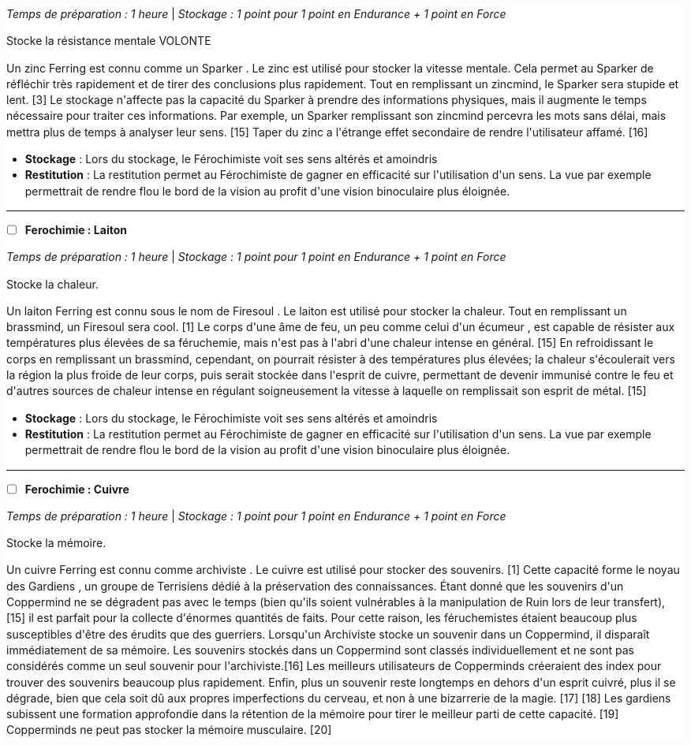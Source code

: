 *Temps de préparation : 1 heure* | *Stockage : 1 point pour 1 point en Endurance + 1 point en Force*

Stocke la résistance mentale VOLONTE

Un zinc Ferring est connu comme un Sparker . Le zinc est utilisé pour stocker la vitesse mentale. Cela permet au Sparker de réfléchir très rapidement et de tirer des conclusions plus rapidement. Tout en remplissant un zincmind, le Sparker sera stupide et lent. [3] Le stockage n'affecte pas la capacité du Sparker à prendre des informations physiques, mais il augmente le temps nécessaire pour traiter ces informations. Par exemple, un Sparker remplissant son zincmind percevra les mots sans délai, mais mettra plus de temps à analyser leur sens. [15] Taper du zinc a l'étrange effet secondaire de rendre l'utilisateur affamé. [16]

- **Stockage** : Lors du stockage, le Férochimiste voit ses sens altérés et amoindris
- **Restitution** : La restitution permet au Férochimiste de gagner en efficacité sur l'utilisation d'un sens. La vue par exemple permettrait de rendre flou le bord de la vision au profit d'une vision binoculaire plus éloignée.

------

- [ ] **Ferochimie : Laiton**

*Temps de préparation : 1 heure* | *Stockage : 1 point pour 1 point en Endurance + 1 point en Force*

Stocke la chaleur.

Un laiton Ferring est connu sous le nom de Firesoul . Le laiton est utilisé pour stocker la chaleur. Tout en remplissant un brassmind, un Firesoul sera cool. [1] Le corps d'une âme de feu, un peu comme celui d'un écumeur , est capable de résister aux températures plus élevées de sa féruchemie, mais n'est pas à l'abri d'une chaleur intense en général. [15] En refroidissant le corps en remplissant un brassmind, cependant, on pourrait résister à des températures plus élevées; la chaleur s'écoulerait vers la région la plus froide de leur corps, puis serait stockée dans l'esprit de cuivre, permettant de devenir immunisé contre le feu et d'autres sources de chaleur intense en régulant soigneusement la vitesse à laquelle on remplissait son esprit de métal. [15]

- **Stockage** : Lors du stockage, le Férochimiste voit ses sens altérés et amoindris
- **Restitution** : La restitution permet au Férochimiste de gagner en efficacité sur l'utilisation d'un sens. La vue par exemple permettrait de rendre flou le bord de la vision au profit d'une vision binoculaire plus éloignée.

------

- [ ] **Ferochimie : Cuivre**

*Temps de préparation : 1 heure* | *Stockage : 1 point pour 1 point en Endurance + 1 point en Force*

Stocke la mémoire.

Un cuivre Ferring est connu comme archiviste . Le cuivre est utilisé pour stocker des souvenirs. [1] Cette capacité forme le noyau des Gardiens , un groupe de Terrisiens dédié à la préservation des connaissances. Étant donné que les souvenirs d'un Coppermind ne se dégradent pas avec le temps (bien qu'ils soient vulnérables à la manipulation de Ruin lors de leur transfert), [15] il est parfait pour la collecte d'énormes quantités de faits. Pour cette raison, les féruchemistes étaient beaucoup plus susceptibles d'être des érudits que des guerriers. Lorsqu'un Archiviste stocke un souvenir dans un Coppermind, il disparaît immédiatement de sa mémoire. Les souvenirs stockés dans un Coppermind sont classés individuellement et ne sont pas considérés comme un seul souvenir pour l'archiviste.[16] Les meilleurs utilisateurs de Copperminds créeraient des index pour trouver des souvenirs beaucoup plus rapidement. Enfin, plus un souvenir reste longtemps en dehors d'un esprit cuivré, plus il se dégrade, bien que cela soit dû aux propres imperfections du cerveau, et non à une bizarrerie de la magie. [17] [18] Les gardiens subissent une formation approfondie dans la rétention de la mémoire pour tirer le meilleur parti de cette capacité. [19] Copperminds ne peut pas stocker la mémoire musculaire. [20]
